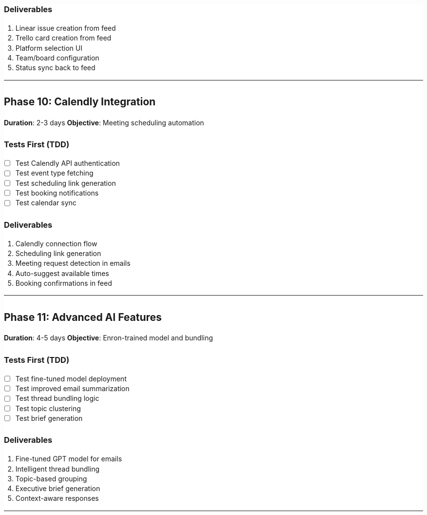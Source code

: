 ### Deliverables
1. Linear issue creation from feed
2. Trello card creation from feed
3. Platform selection UI
4. Team/board configuration
5. Status sync back to feed

---

## Phase 10: Calendly Integration
**Duration**: 2-3 days
**Objective**: Meeting scheduling automation

### Tests First (TDD)
- [ ] Test Calendly API authentication
- [ ] Test event type fetching
- [ ] Test scheduling link generation
- [ ] Test booking notifications
- [ ] Test calendar sync

### Deliverables
1. Calendly connection flow
2. Scheduling link generation
3. Meeting request detection in emails
4. Auto-suggest available times
5. Booking confirmations in feed

---

## Phase 11: Advanced AI Features
**Duration**: 4-5 days
**Objective**: Enron-trained model and bundling

### Tests First (TDD)
- [ ] Test fine-tuned model deployment
- [ ] Test improved email summarization
- [ ] Test thread bundling logic
- [ ] Test topic clustering
- [ ] Test brief generation

### Deliverables
1. Fine-tuned GPT model for emails
2. Intelligent thread bundling
3. Topic-based grouping
4. Executive brief generation
5. Context-aware responses

---
